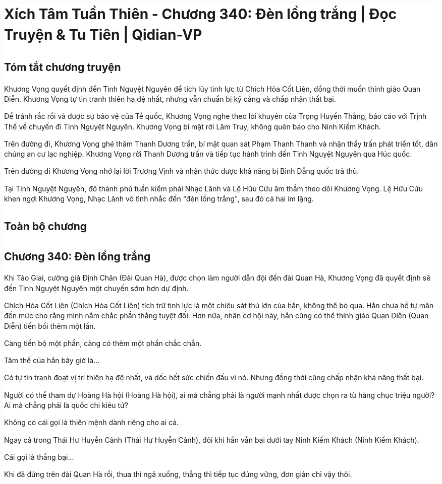 # Xích Tâm Tuần Thiên - Chương 340: Đèn lồng trắng | Đọc Truyện & Tu Tiên | Qidian-VP



## Tóm tắt chương truyện

Khương Vọng quyết định đến Tinh Nguyệt Nguyên để tích lũy tinh lực từ Chích Hỏa Cốt Liên, đồng thời muốn thỉnh giáo Quan Diễn. Khương Vọng tự tin tranh thiên hạ đệ nhất, nhưng vẫn chuẩn bị kỹ càng và chấp nhận thất bại.

Để tránh rắc rối và được sự bảo vệ của Tề quốc, Khương Vọng nghe theo lời khuyên của Trọng Huyền Thắng, báo cáo với Trịnh Thế về chuyến đi Tinh Nguyệt Nguyên. Khương Vọng bí mật rời Lâm Truy, không quên báo cho Ninh Kiếm Khách.

Trên đường đi, Khương Vọng ghé thăm Thanh Dương trấn, bí mật quan sát Phạm Thanh Thanh và nhận thấy trấn phát triển tốt, dân chúng an cư lạc nghiệp. Khương Vọng rời Thanh Dương trấn và tiếp tục hành trình đến Tinh Nguyệt Nguyên qua Húc quốc.

Trên đường đi Khương Vọng nhớ lại lời Trương Vịnh và nhận thức được khả năng bị Bình Đẳng quốc trả thù.

Tại Tinh Nguyệt Nguyên, đô thành phủ tuần kiểm phái Nhạc Lãnh và Lệ Hữu Cứu âm thầm theo dõi Khương Vọng. Lệ Hữu Cứu khen ngợi Khương Vọng, Nhạc Lãnh vô tình nhắc đến "đèn lồng trắng", sau đó cả hai im lặng.


## Toàn bộ chương

## Chương 340: Đèn lồng trắng

Khi Tào Giai, cường giả Định Chân (Đài Quan Hà), được chọn làm người dẫn đội đến đài Quan Hà, Khương Vọng đã quyết định sẽ đến Tinh Nguyệt Nguyên một chuyến sớm hơn dự định.

Chích Hỏa Cốt Liên (Chích Hỏa Cốt Liên) tích trữ tinh lực là một chiêu sát thủ lớn của hắn, không thể bỏ qua. Hắn chưa hề tự mãn đến mức cho rằng mình nắm chắc phần thắng tuyệt đối. Hơn nữa, nhân cơ hội này, hắn cũng có thể thỉnh giáo Quan Diễn (Quan Diễn) tiền bối thêm một lần.

Càng tiến bộ một phần, càng có thêm một phần chắc chắn.

Tâm thế của hắn bây giờ là...

Có tự tin tranh đoạt vị trí thiên hạ đệ nhất, và dốc hết sức chiến đấu vì nó. Nhưng đồng thời cũng chấp nhận khả năng thất bại.

Người có thể tham dự Hoàng Hà hội (Hoàng Hà hội), ai mà chẳng phải là người mạnh nhất được chọn ra từ hàng chục triệu người? Ai mà chẳng phải là quốc chi kiêu tử?

Không có cái gọi là thiên mệnh dành riêng cho ai cả.

Ngay cả trong Thái Hư Huyễn Cảnh (Thái Hư Huyễn Cảnh), đôi khi hắn vẫn bại dưới tay Ninh Kiếm Khách (Ninh Kiếm Khách).

Cái gọi là thắng bại...

Khi đã đứng trên đài Quan Hà rồi, thua thì ngã xuống, thắng thì tiếp tục đứng vững, đơn giản chỉ vậy thôi.
